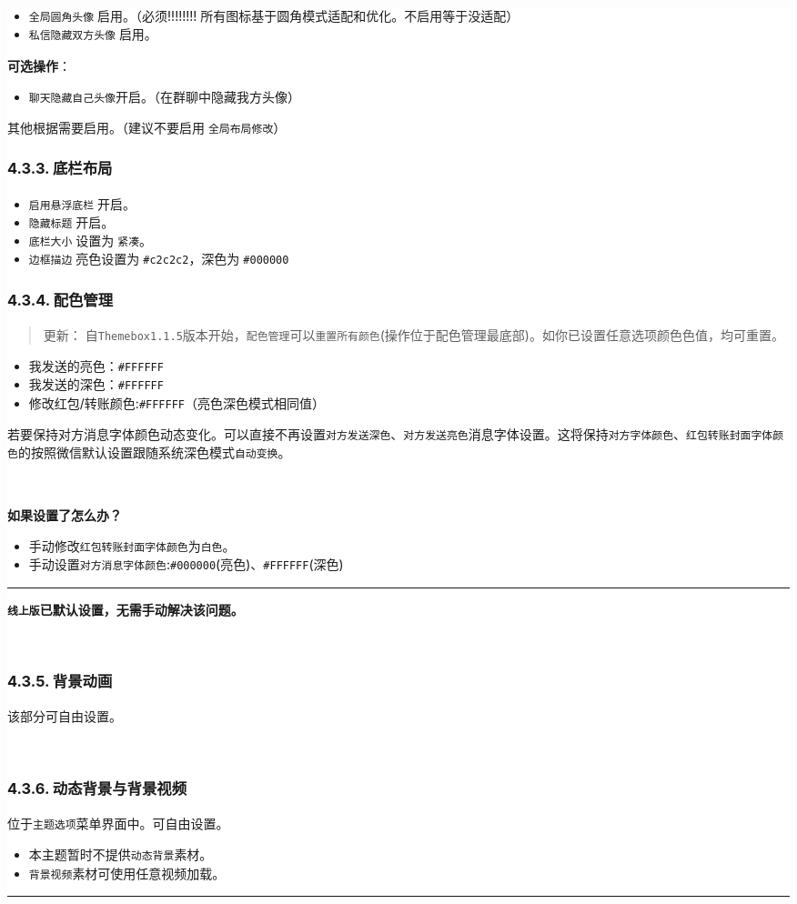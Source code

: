 - `全局圆角头像` 启用。（必须!!!!!!!! 所有图标基于圆角模式适配和优化。不启用等于没适配）
- `私信隐藏双方头像` 启用。

**可选操作**：
- `聊天隐藏自己头像`开启。（在群聊中隐藏我方头像）

其他根据需要启用。（建议不要启用 `全局布局修改`）
<br>

### 4.3.3. 底栏布局

- `启用悬浮底栏` 开启。
- `隐藏标题` 开启。
- `底栏大小` 设置为 `紧凑`。
- `边框描边` 亮色设置为 `#c2c2c2`，深色为 `#000000`
  <br>

### 4.3.4. 配色管理


> 更新：
> 自`Themebox1.1.5`版本开始，`配色管理`可以`重置所有颜色`(操作位于配色管理最底部)。如你已设置任意选项颜色色值，均可重置。




- 我发送的亮色：`#FFFFFF`
- 我发送的深色：`#FFFFFF`
- 修改红包/转账颜色:`#FFFFFF`（亮色深色模式相同值）

若要保持对方消息字体颜色动态变化。可以直接不再设置`对方发送深色`、`对方发送亮色`消息字体设置。这将保持`对方字体颜色`、`红包转账封面字体颜色`的按照微信默认设置跟随系统深色模式`自动变换`。


<br>

**如果设置了怎么办？**

- 手动修改`红包转账封面字体颜色`为`白色`。
- 手动设置`对方消息字体颜色`:`#000000`(亮色)、`#FFFFFF`(深色)

---

**`线上版`已默认设置，无需手动解决该问题。**


<br>

### 4.3.5. 背景动画

该部分可自由设置。

<br>

### 4.3.6. 动态背景与背景视频
位于`主题选项`菜单界面中。可自由设置。

- 本主题暂时不提供`动态背景`素材。
- `背景视频`素材可使用任意视频加载。
---
